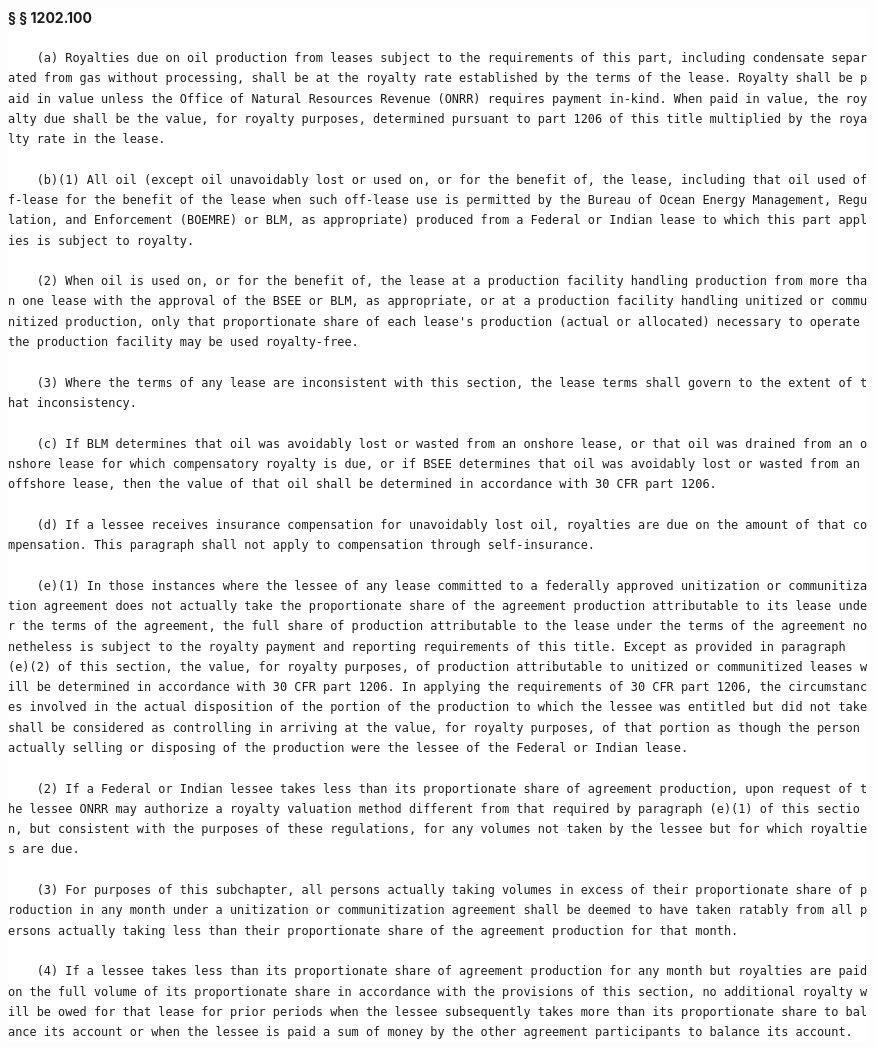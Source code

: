 #### § § 1202.100

        (a) Royalties due on oil production from leases subject to the requirements of this part, including condensate separated from gas without processing, shall be at the royalty rate established by the terms of the lease. Royalty shall be paid in value unless the Office of Natural Resources Revenue (ONRR) requires payment in-kind. When paid in value, the royalty due shall be the value, for royalty purposes, determined pursuant to part 1206 of this title multiplied by the royalty rate in the lease.

        (b)(1) All oil (except oil unavoidably lost or used on, or for the benefit of, the lease, including that oil used off-lease for the benefit of the lease when such off-lease use is permitted by the Bureau of Ocean Energy Management, Regulation, and Enforcement (BOEMRE) or BLM, as appropriate) produced from a Federal or Indian lease to which this part applies is subject to royalty.

        (2) When oil is used on, or for the benefit of, the lease at a production facility handling production from more than one lease with the approval of the BSEE or BLM, as appropriate, or at a production facility handling unitized or communitized production, only that proportionate share of each lease's production (actual or allocated) necessary to operate the production facility may be used royalty-free.

        (3) Where the terms of any lease are inconsistent with this section, the lease terms shall govern to the extent of that inconsistency.

        (c) If BLM determines that oil was avoidably lost or wasted from an onshore lease, or that oil was drained from an onshore lease for which compensatory royalty is due, or if BSEE determines that oil was avoidably lost or wasted from an offshore lease, then the value of that oil shall be determined in accordance with 30 CFR part 1206.

        (d) If a lessee receives insurance compensation for unavoidably lost oil, royalties are due on the amount of that compensation. This paragraph shall not apply to compensation through self-insurance.

        (e)(1) In those instances where the lessee of any lease committed to a federally approved unitization or communitization agreement does not actually take the proportionate share of the agreement production attributable to its lease under the terms of the agreement, the full share of production attributable to the lease under the terms of the agreement nonetheless is subject to the royalty payment and reporting requirements of this title. Except as provided in paragraph (e)(2) of this section, the value, for royalty purposes, of production attributable to unitized or communitized leases will be determined in accordance with 30 CFR part 1206. In applying the requirements of 30 CFR part 1206, the circumstances involved in the actual disposition of the portion of the production to which the lessee was entitled but did not take shall be considered as controlling in arriving at the value, for royalty purposes, of that portion as though the person actually selling or disposing of the production were the lessee of the Federal or Indian lease.

        (2) If a Federal or Indian lessee takes less than its proportionate share of agreement production, upon request of the lessee ONRR may authorize a royalty valuation method different from that required by paragraph (e)(1) of this section, but consistent with the purposes of these regulations, for any volumes not taken by the lessee but for which royalties are due.

        (3) For purposes of this subchapter, all persons actually taking volumes in excess of their proportionate share of production in any month under a unitization or communitization agreement shall be deemed to have taken ratably from all persons actually taking less than their proportionate share of the agreement production for that month.

        (4) If a lessee takes less than its proportionate share of agreement production for any month but royalties are paid on the full volume of its proportionate share in accordance with the provisions of this section, no additional royalty will be owed for that lease for prior periods when the lessee subsequently takes more than its proportionate share to balance its account or when the lessee is paid a sum of money by the other agreement participants to balance its account.
